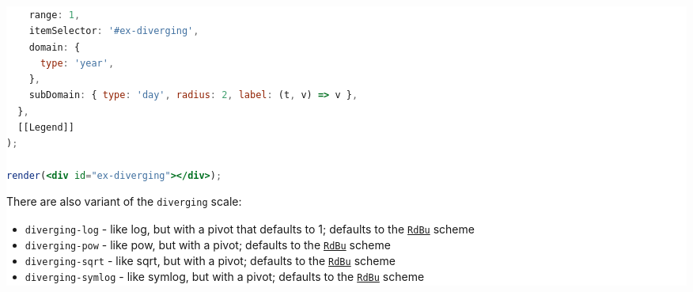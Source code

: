 ```jsx live noInline
    range: 1,
    itemSelector: '#ex-diverging',
    domain: {
      type: 'year',
    },
    subDomain: { type: 'day', radius: 2, label: (t, v) => v },
  },
  [[Legend]]
);

render(<div id="ex-diverging"></div>);
```

</BrowserWindow>

There are also variant of the `diverging` scale:

- `diverging-log` - like log, but with a pivot that defaults to 1; defaults to the [`RdBu`](https://observablehq.com/@d3/color-schemes#RdBu) scheme
- `diverging-pow` - like pow, but with a pivot; defaults to the [`RdBu`](https://observablehq.com/@d3/color-schemes#RdBu) scheme
- `diverging-sqrt` - like sqrt, but with a pivot; defaults to the [`RdBu`](https://observablehq.com/@d3/color-schemes#RdBu) scheme
- `diverging-symlog` - like symlog, but with a pivot; defaults to the [`RdBu`](https://observablehq.com/@d3/color-schemes#RdBu) scheme
